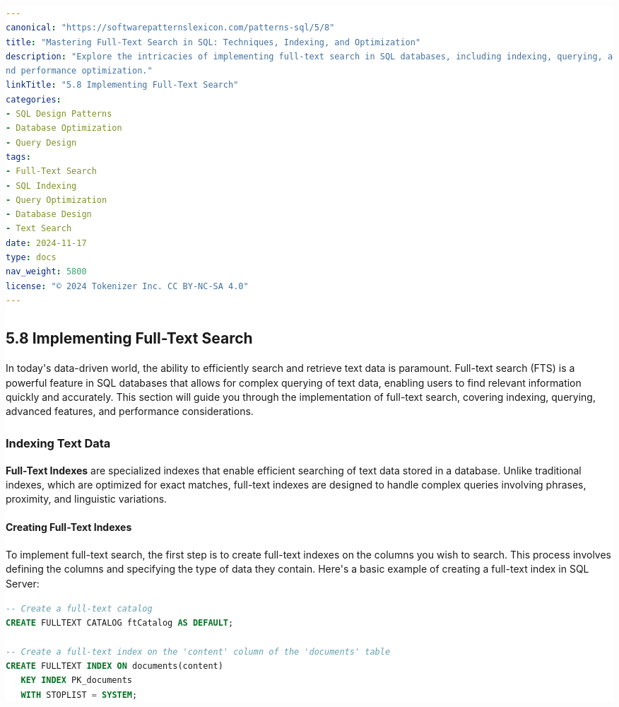 ```yaml
---
canonical: "https://softwarepatternslexicon.com/patterns-sql/5/8"
title: "Mastering Full-Text Search in SQL: Techniques, Indexing, and Optimization"
description: "Explore the intricacies of implementing full-text search in SQL databases, including indexing, querying, and performance optimization."
linkTitle: "5.8 Implementing Full-Text Search"
categories:
- SQL Design Patterns
- Database Optimization
- Query Design
tags:
- Full-Text Search
- SQL Indexing
- Query Optimization
- Database Design
- Text Search
date: 2024-11-17
type: docs
nav_weight: 5800
license: "© 2024 Tokenizer Inc. CC BY-NC-SA 4.0"
---
```


## 5.8 Implementing Full-Text Search

In today's data-driven world, the ability to efficiently search and retrieve text data is paramount. Full-text search (FTS) is a powerful feature in SQL databases that allows for complex querying of text data, enabling users to find relevant information quickly and accurately. This section will guide you through the implementation of full-text search, covering indexing, querying, advanced features, and performance considerations.

### Indexing Text Data

**Full-Text Indexes** are specialized indexes that enable efficient searching of text data stored in a database. Unlike traditional indexes, which are optimized for exact matches, full-text indexes are designed to handle complex queries involving phrases, proximity, and linguistic variations.

#### Creating Full-Text Indexes

To implement full-text search, the first step is to create full-text indexes on the columns you wish to search. This process involves defining the columns and specifying the type of data they contain. Here's a basic example of creating a full-text index in SQL Server:

```sql
-- Create a full-text catalog
CREATE FULLTEXT CATALOG ftCatalog AS DEFAULT;

-- Create a full-text index on the 'content' column of the 'documents' table
CREATE FULLTEXT INDEX ON documents(content)
   KEY INDEX PK_documents
   WITH STOPLIST = SYSTEM;
```
